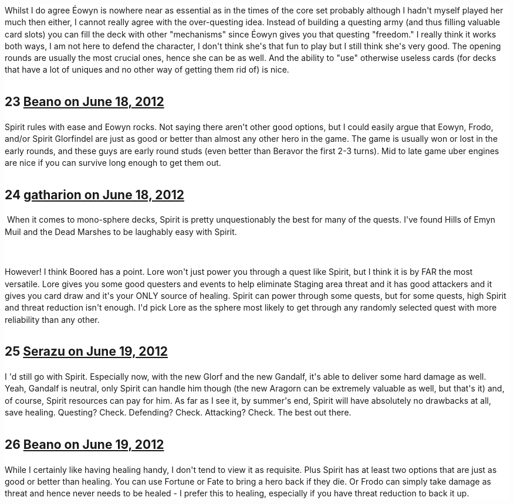 Whilst I do agree Éowyn is nowhere near as essential as in the times of the core set probably although I hadn't myself played her much then either, I cannot really agree with the over-questing idea. Instead of building a questing army (and thus filling valuable card slots) you can fill the deck with other "mechanisms" since Éowyn gives you that questing "freedom." I really think it works both ways, I am not here to defend the character, I don't think she's that fun to play but I still think she's very good. The opening rounds are usually the most crucial ones, hence she can be as well. And the ability to "use" otherwise useless cards (for decks that have a lot of uniques and no other way of getting them rid of) is nice.

## 23 [Beano on June 18, 2012](https://community.fantasyflightgames.com/topic/66067-spirits-silver-spoon/?do=findComment&comment=646123)

Spirit rules with ease and Eowyn rocks. Not saying there aren't other good options, but I could easily argue that Eowyn, Frodo, and/or Spirit Glorfindel are just as good or better than almost any other hero in the game. The game is usually won or lost in the early rounds, and these guys are early round studs (even better than Beravor the first 2-3 turns). Mid to late game uber engines are nice if you can survive long enough to get them out.

## 24 [gatharion on June 18, 2012](https://community.fantasyflightgames.com/topic/66067-spirits-silver-spoon/?do=findComment&comment=646176)

 When it comes to mono-sphere decks, Spirit is pretty unquestionably the best for many of the quests. I've found Hills of Emyn Muil and the Dead Marshes to be laughably easy with Spirit.

 

However! I think Boored has a point. Lore won't just power you through a quest like Spirit, but I think it is by FAR the most versatile. Lore gives you some good questers and events to help eliminate Staging area threat and it has good attackers and it gives you card draw and it's your ONLY source of healing. Spirit can power through some quests, but for some quests, high Spirit and threat reduction isn't enough. I'd pick Lore as the sphere most likely to get through any randomly selected quest with more reliability than any other.

## 25 [Serazu on June 19, 2012](https://community.fantasyflightgames.com/topic/66067-spirits-silver-spoon/?do=findComment&comment=646299)

I 'd still go with Spirit. Especially now, with the new Glorf and the new Gandalf, it's able to deliver some hard damage as well. Yeah, Gandalf is neutral, only Spirit can handle him though (the new Aragorn can be extremely valuable as well, but that's it) and, of course, Spirit resources can pay for him. As far as I see it, by summer's end, Spirit will have absolutely no drawbacks at all, save healing. Questing? Check. Defending? Check. Attacking? Check. The best out there.

## 26 [Beano on June 19, 2012](https://community.fantasyflightgames.com/topic/66067-spirits-silver-spoon/?do=findComment&comment=646335)

While I certainly like having healing handy, I don't tend to view it as requisite. Plus Spirit has at least two options that are just as good or better than healing. You can use Fortune or Fate to bring a hero back if they die. Or Frodo can simply take damage as threat and hence never needs to be healed - I prefer this to healing, especially if you have threat reduction to back it up.
